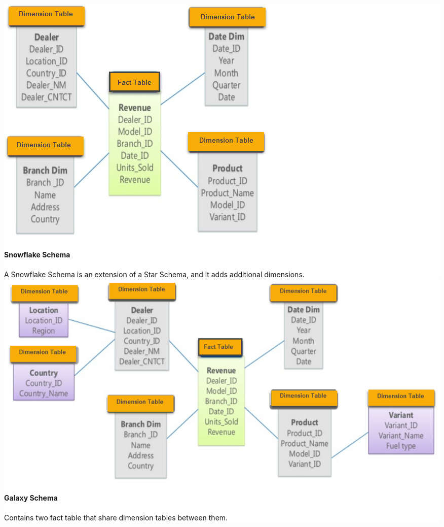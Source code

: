 ![](attachments/022218_0758_StarandSnow1.png)
 
#### Snowflake Schema
A Snowflake Schema is an extension of a Star Schema, and it adds additional dimensions.
![](attachments/022218_0758_StarandSnow2.png)
  
#### Galaxy Schema
Contains two fact table that share dimension tables between them.